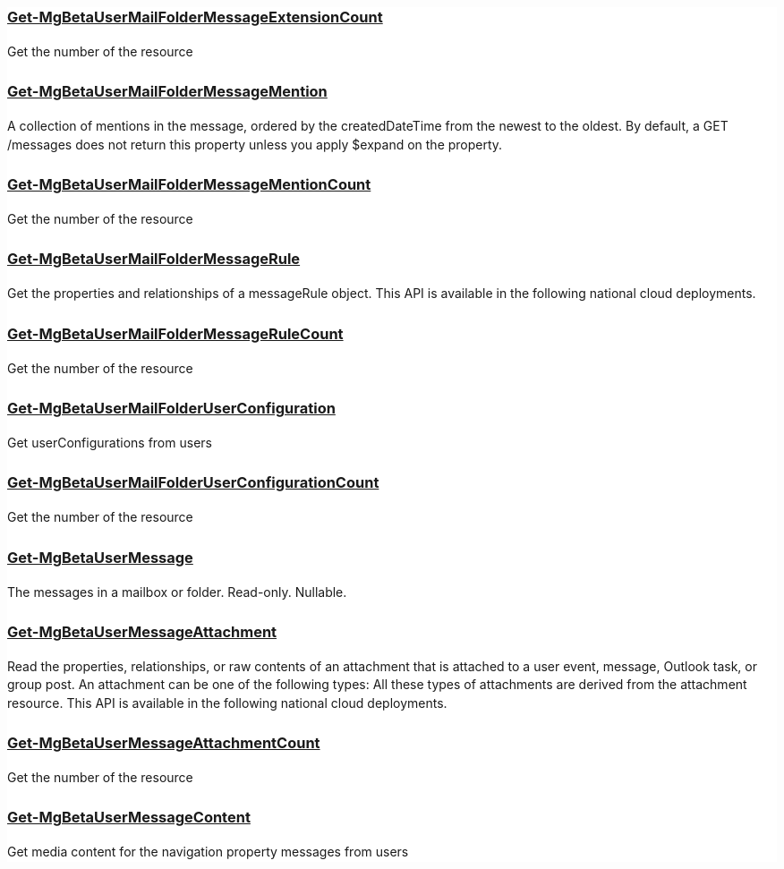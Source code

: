 ### [Get-MgBetaUserMailFolderMessageExtensionCount](Get-MgBetaUserMailFolderMessageExtensionCount.md)
Get the number of the resource

### [Get-MgBetaUserMailFolderMessageMention](Get-MgBetaUserMailFolderMessageMention.md)
A collection of mentions in the message, ordered by the createdDateTime from the newest to the oldest.
By default, a GET /messages does not return this property unless you apply $expand on the property.

### [Get-MgBetaUserMailFolderMessageMentionCount](Get-MgBetaUserMailFolderMessageMentionCount.md)
Get the number of the resource

### [Get-MgBetaUserMailFolderMessageRule](Get-MgBetaUserMailFolderMessageRule.md)
Get the properties and relationships of a messageRule object.
This API is available in the following national cloud deployments.

### [Get-MgBetaUserMailFolderMessageRuleCount](Get-MgBetaUserMailFolderMessageRuleCount.md)
Get the number of the resource

### [Get-MgBetaUserMailFolderUserConfiguration](Get-MgBetaUserMailFolderUserConfiguration.md)
Get userConfigurations from users

### [Get-MgBetaUserMailFolderUserConfigurationCount](Get-MgBetaUserMailFolderUserConfigurationCount.md)
Get the number of the resource

### [Get-MgBetaUserMessage](Get-MgBetaUserMessage.md)
The messages in a mailbox or folder.
Read-only.
Nullable.

### [Get-MgBetaUserMessageAttachment](Get-MgBetaUserMessageAttachment.md)
Read the properties, relationships, or raw contents of an attachment that is attached to a user event, message, Outlook task, or group post.
An attachment can be one of the following types: All these types of attachments are derived from the attachment resource.
This API is available in the following national cloud deployments.

### [Get-MgBetaUserMessageAttachmentCount](Get-MgBetaUserMessageAttachmentCount.md)
Get the number of the resource

### [Get-MgBetaUserMessageContent](Get-MgBetaUserMessageContent.md)
Get media content for the navigation property messages from users
